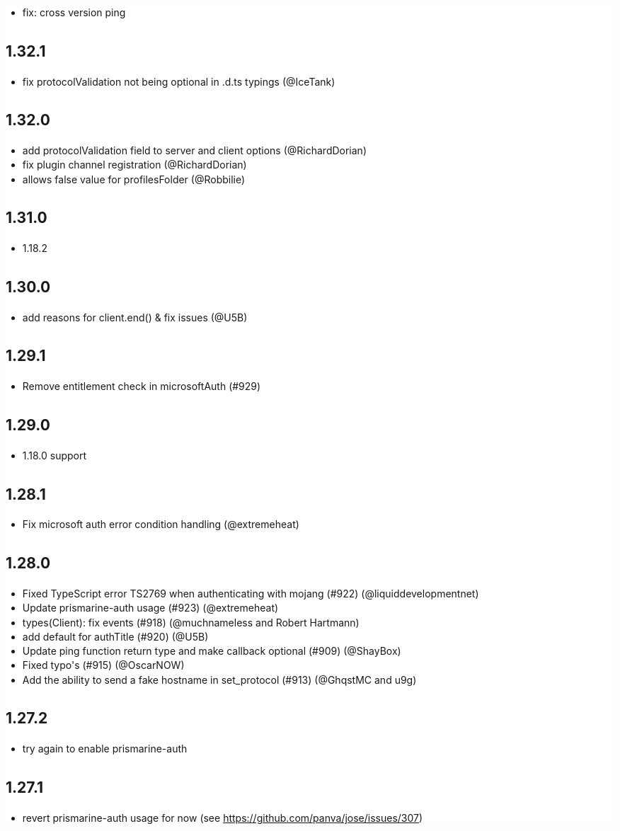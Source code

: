 * fix: cross version ping

## 1.32.1

* fix protocolValidation not being optional in .d.ts typings (@IceTank)

## 1.32.0

* add protocolValidation field to server and client options (@RichardDorian)
* fix plugin channel registration (@RichardDorian)
* allows false value for profilesFolder (@Robbilie)

## 1.31.0

* 1.18.2

## 1.30.0

* add reasons for client.end() & fix issues (@U5B)

## 1.29.1

* Remove entitlement check in microsoftAuth (#929)

## 1.29.0

* 1.18.0 support

## 1.28.1

* Fix microsoft auth error condition handling (@extremeheat)

## 1.28.0

* Fixed TypeScript error TS2769 when authenticating with mojang (#922) (@liquiddevelopmentnet)
* Update prismarine-auth usage (#923) (@extremeheat)
* types(Client): fix events (#918) (@muchnameless and Robert Hartmann)  
* add default for authTitle (#920) (@U5B)
* Update ping function return type and make callback optional (#909) (@ShayBox)
* Fixed typo's (#915) (@OscarNOW)
* Add the ability to send a fake hostname in set_protocol (#913) (@GhqstMC and u9g)

## 1.27.2

* try again to enable prismarine-auth

## 1.27.1

* revert prismarine-auth usage for now (see https://github.com/panva/jose/issues/307)
